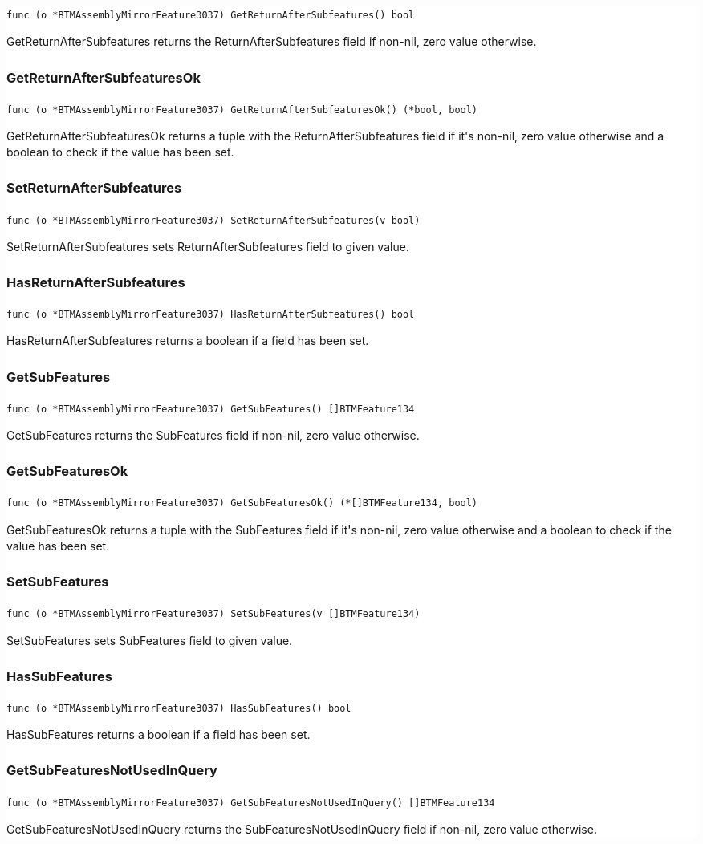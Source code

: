 `func (o *BTMAssemblyMirrorFeature3037) GetReturnAfterSubfeatures() bool`

GetReturnAfterSubfeatures returns the ReturnAfterSubfeatures field if non-nil, zero value otherwise.

### GetReturnAfterSubfeaturesOk

`func (o *BTMAssemblyMirrorFeature3037) GetReturnAfterSubfeaturesOk() (*bool, bool)`

GetReturnAfterSubfeaturesOk returns a tuple with the ReturnAfterSubfeatures field if it's non-nil, zero value otherwise
and a boolean to check if the value has been set.

### SetReturnAfterSubfeatures

`func (o *BTMAssemblyMirrorFeature3037) SetReturnAfterSubfeatures(v bool)`

SetReturnAfterSubfeatures sets ReturnAfterSubfeatures field to given value.

### HasReturnAfterSubfeatures

`func (o *BTMAssemblyMirrorFeature3037) HasReturnAfterSubfeatures() bool`

HasReturnAfterSubfeatures returns a boolean if a field has been set.

### GetSubFeatures

`func (o *BTMAssemblyMirrorFeature3037) GetSubFeatures() []BTMFeature134`

GetSubFeatures returns the SubFeatures field if non-nil, zero value otherwise.

### GetSubFeaturesOk

`func (o *BTMAssemblyMirrorFeature3037) GetSubFeaturesOk() (*[]BTMFeature134, bool)`

GetSubFeaturesOk returns a tuple with the SubFeatures field if it's non-nil, zero value otherwise
and a boolean to check if the value has been set.

### SetSubFeatures

`func (o *BTMAssemblyMirrorFeature3037) SetSubFeatures(v []BTMFeature134)`

SetSubFeatures sets SubFeatures field to given value.

### HasSubFeatures

`func (o *BTMAssemblyMirrorFeature3037) HasSubFeatures() bool`

HasSubFeatures returns a boolean if a field has been set.

### GetSubFeaturesNotUsedInQuery

`func (o *BTMAssemblyMirrorFeature3037) GetSubFeaturesNotUsedInQuery() []BTMFeature134`

GetSubFeaturesNotUsedInQuery returns the SubFeaturesNotUsedInQuery field if non-nil, zero value otherwise.
